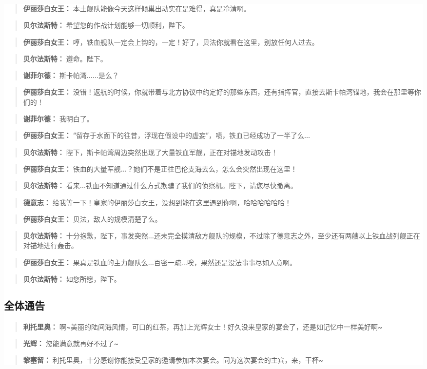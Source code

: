 > **伊丽莎白女王：**
> 本土舰队能像今天这样倾巢出动实在是难得，真是冷清啊。

> **贝尔法斯特：**
> 希望您的作战计划能够一切顺利，陛下。

> **伊丽莎白女王：**
> 哼，铁血舰队一定会上钩的，一定！好了，贝法你就看在这里，别放任何人过去。

> **贝尔法斯特：**
> 遵命。陛下。

> **谢菲尔德：**
> 斯卡帕湾......是么？

> **伊丽莎白女王：**
> 没错！返航的时候，你就带着与北方协议中约定好的那些东西，还有指挥官，直接去斯卡帕湾锚地，我会在那里等你们的！

> **谢菲尔德：**
> 我明白了。

> **伊丽莎白女王：**
> “留存于水面下的往昔，浮现在假设中的虚妄”，啧，铁血已经成功了一半了么…

> **贝尔法斯特：**
> 陛下，斯卡帕湾周边突然出现了大量铁血军舰，正在对锚地发动攻击！

> **伊丽莎白女王：**
> 铁血的大量军舰…？她们不是正往巴伦支海去么，怎么会突然出现在这里！

> **贝尔法斯特：**
> 看来…铁血不知道通过什么方式欺骗了我们的侦察机。陛下，请您尽快撤离。

> **德意志：**
> 给我等一下！皇家的伊丽莎白女王，没想到能在这里遇到你啊，哈哈哈哈哈哈！

> **伊丽莎白女王：**
> 贝法，敌人的规模清楚了么。

> **贝尔法斯特：**
> 十分抱歉，陛下，事发突然…还未完全摸清敌方舰队的规模，不过除了德意志之外，至少还有两艘以上铁血战列舰正在对锚地进行轰击。

> **伊丽莎白女王：**
> 果真是铁血的主力舰队么…百密一疏…唉，果然还是没法事事尽如人意啊。

> **贝尔法斯特：**
> 如您所愿，陛下。

## 全体通告

> **利托里奥：**
> 啊~美丽的陆间海风情，可口的红茶，再加上光辉女士！好久没来皇家的宴会了，还是如记忆中一样美好啊~

> **光辉：**
> 您能满意就再好不过了~

> **黎塞留：**
> 利托里奥，十分感谢你能接受皇家的邀请参加本次宴会。同为这次宴会的主宾，来，干杯~
